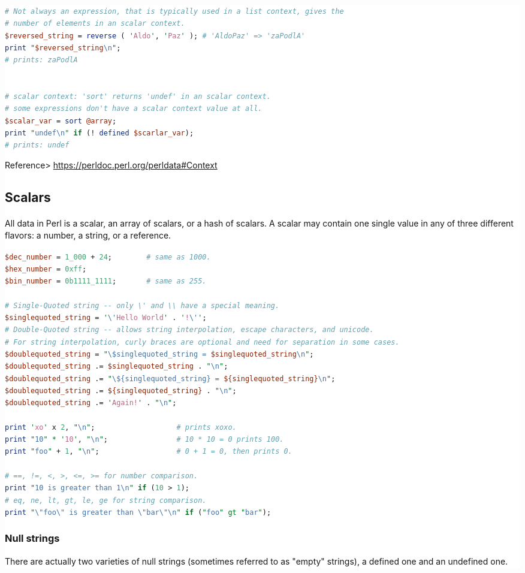 ```perl
# Not always an expression, that is typically used in a list context, gives the
# number of elements in an scalar context.
$reversed_string = reverse ( 'Aldo', 'Paz' ); # 'AldoPaz' => 'zaPodlA'
print "$reversed_string\n";
# prints: zaPodlA


# scalar context: 'sort' returns 'undef' in an scalar context.
# some expressions don't have a scalar context value at all.
$scalar_var = sort @array;
print "undef\n" if (! defined $scarlar_var);
# prints: undef
```

Reference>
https://perldoc.perl.org/perldata#Context

## Scalars

All data in Perl is a scalar, an array of scalars, or a hash of scalars. A scalar may contain one single value in any of three different flavors: a number, a string, or a reference.

```perl
$dec_number = 1_000 + 24;        # same as 1000.
$hex_number = 0xff;
$bin_number = 0b1111_1111;       # same as 255.

# Single-Quoted string -- only \' and \\ have a special meaning.
$singlequoted_string = '\'Hello World' . '!\'';
# Double-Quoted string -- allows string interpolation, escape characters, and unicode.
# For string interpolation, curly braces are optional and need for separation in some cases.
$doublequoted_string = "\$singlequoted_string = $singlequoted_string\n";
$doublequoted_string .= $singlequoted_string . "\n";
$doublequoted_string .= "\${singlequoted_string} = ${singlequoted_string}\n";
$doublequoted_string .= ${singlequoted_string} . "\n";
$doublequoted_string .= 'Again!' . "\n";

print 'xo' x 2, "\n";                   # prints xoxo.
print "10" * '10', "\n";                # 10 * 10 = 0 prints 100.
print "foo" + 1, "\n";                  # 0 + 1 = 0, then prints 0.

# ==, !=, <, >, <=, >= for number comparison.
print "10 is greater than 1\n" if (10 > 1);
# eq, ne, lt, gt, le, ge for string comparison.
print "\"foo\" is greater than \"bar\"\n" if ("foo" gt "bar");
```

### Null strings

There are actually two varieties of null strings (sometimes referred to as "empty" strings), a defined one and an undefined one.
